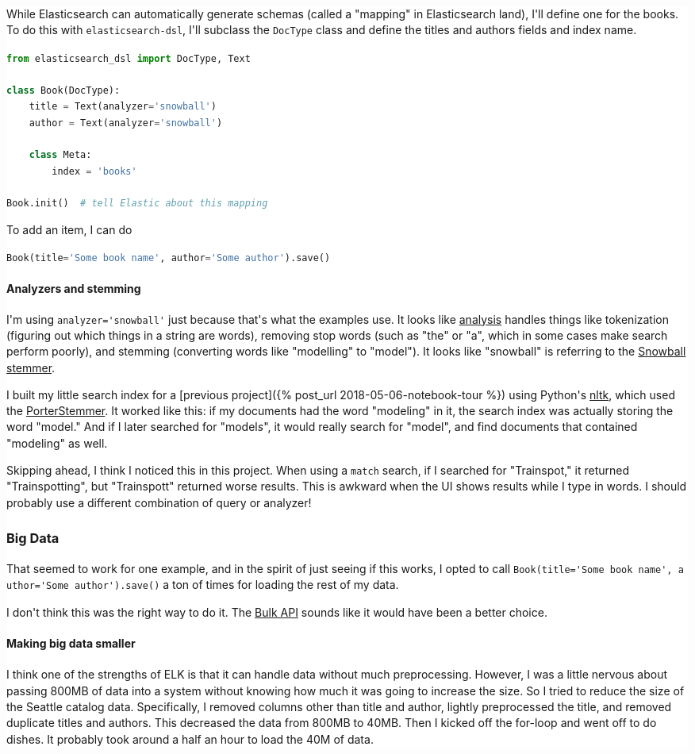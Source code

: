 While Elasticsearch can automatically generate schemas (called a "mapping" in Elasticsearch land),
I'll define one for the books.
To do this with `elasticsearch-dsl`, I'll subclass the `DocType` class and define the titles and authors fields and index name.

```python
from elasticsearch_dsl import DocType, Text

class Book(DocType):
    title = Text(analyzer='snowball')
    author = Text(analyzer='snowball')

    class Meta:
        index = 'books'

Book.init()  # tell Elastic about this mapping
```

To add an item, I can do

```python
Book(title='Some book name', author='Some author').save()
```

#### Analyzers and stemming

I'm using `analyzer='snowball'` just because that's what the examples use.
It looks like [analysis](https://www.elastic.co/guide/en/elasticsearch/reference/6.2/analysis.html) handles things like tokenization (figuring out which things in a string are words), removing stop words (such as "the" or "a", which in some cases make search perform poorly), and stemming (converting words like "modelling" to "model"). It looks like "snowball" is referring to the [Snowball stemmer](http://snowballstem.org).

I built my little search index for a [previous project]({% post_url 2018-05-06-notebook-tour %}) using Python's [nltk](https://www.nltk.org), which used the [PorterStemmer](http://www.nltk.org/howto/stem.html). It worked like this: if my documents had the word "modeling" in it, the search index was actually storing the word "model." And if I later searched for "model*s*", it would really search for "model", and find documents that contained "modeling" as well.

Skipping ahead, I think I noticed this in this project. When using a `match` search, if I
searched for "Trainspot," it returned "Trainspotting", but "Trainspott" returned worse results. This is awkward when the UI shows results
while I type in words. I should probably use a different combination of query or analyzer!

### Big Data

That seemed to work for one example, and in the spirit of just seeing if this works, I opted to call `Book(title='Some book name', author='Some author').save()` a ton of times for loading the rest of my data.

I don't think this was the right way to do it. The [Bulk API](https://www.elastic.co/guide/en/elasticsearch/reference/current/docs-bulk.html) sounds like it would have been a better choice.

#### Making big data smaller

I think one of the strengths of ELK is that it can handle data without much preprocessing.
However, I was a little nervous about passing 800MB of data into a system without knowing
how much it was going to increase the size. So I tried to reduce the size of the Seattle catalog data.
Specifically,  I removed columns other than title and author, lightly preprocessed the title, and removed duplicate titles and authors. This decreased the data from 800MB to 40MB.
Then I kicked off the for-loop and went off to do dishes. It probably took around a half an hour to load the 40M of data.
